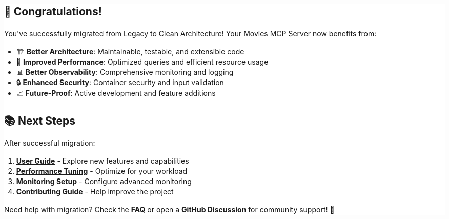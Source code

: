 ## 🎉 Congratulations!

You've successfully migrated from Legacy to Clean Architecture! Your Movies MCP Server now benefits from:

- 🏗️ **Better Architecture**: Maintainable, testable, and extensible code
- 🚀 **Improved Performance**: Optimized queries and efficient resource usage
- 📊 **Better Observability**: Comprehensive monitoring and logging
- 🔒 **Enhanced Security**: Container security and input validation
- 📈 **Future-Proof**: Active development and feature additions

## 📚 Next Steps

After successful migration:

1. **[User Guide](../guides/user-guide.md)** - Explore new features and capabilities
2. **[Performance Tuning](../reference/performance.md)** - Optimize for your workload
3. **[Monitoring Setup](../reference/monitoring.md)** - Configure advanced monitoring
4. **[Contributing Guide](../development/contributing.md)** - Help improve the project

Need help with migration? Check the **[FAQ](faq.md)** or open a **[GitHub Discussion](https://github.com/francknouama/movies-mcp-server/discussions)** for community support! 🚀